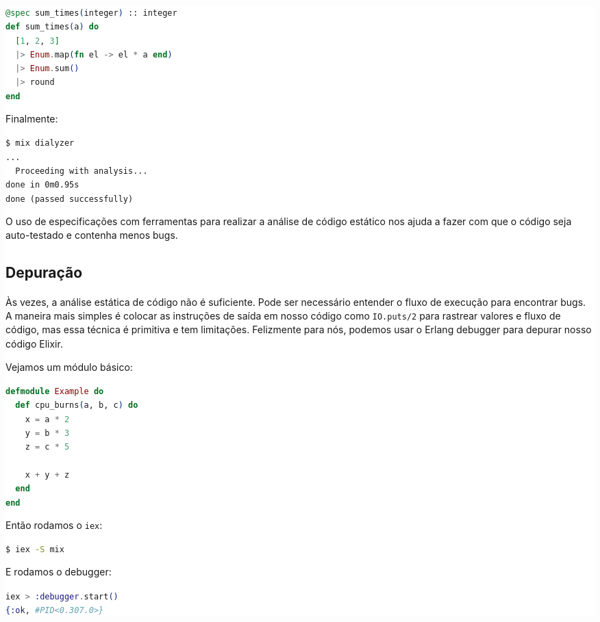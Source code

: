 ```elixir
@spec sum_times(integer) :: integer
def sum_times(a) do
  [1, 2, 3]
  |> Enum.map(fn el -> el * a end)
  |> Enum.sum()
  |> round
end
```

Finalmente:

```shell
$ mix dialyzer
...
  Proceeding with analysis...
done in 0m0.95s
done (passed successfully)
```

O uso de especificações com ferramentas para realizar a análise de código estático nos ajuda a fazer com que o código seja auto-testado e contenha menos bugs.

## Depuração

Às vezes, a análise estática de código não é suficiente.
Pode ser necessário entender o fluxo de execução para encontrar bugs.
A maneira mais simples é colocar as instruções de saída em nosso código como `IO.puts/2` para rastrear valores e fluxo de código, mas essa técnica é primitiva e tem limitações.
Felizmente para nós, podemos usar o Erlang debugger para depurar nosso código Elixir.

Vejamos um módulo básico:

```elixir
defmodule Example do
  def cpu_burns(a, b, c) do
    x = a * 2
    y = b * 3
    z = c * 5

    x + y + z
  end
end
```

Então rodamos o `iex`:

```bash
$ iex -S mix
```

E rodamos o debugger:

```elixir
iex > :debugger.start()
{:ok, #PID<0.307.0>}
```

